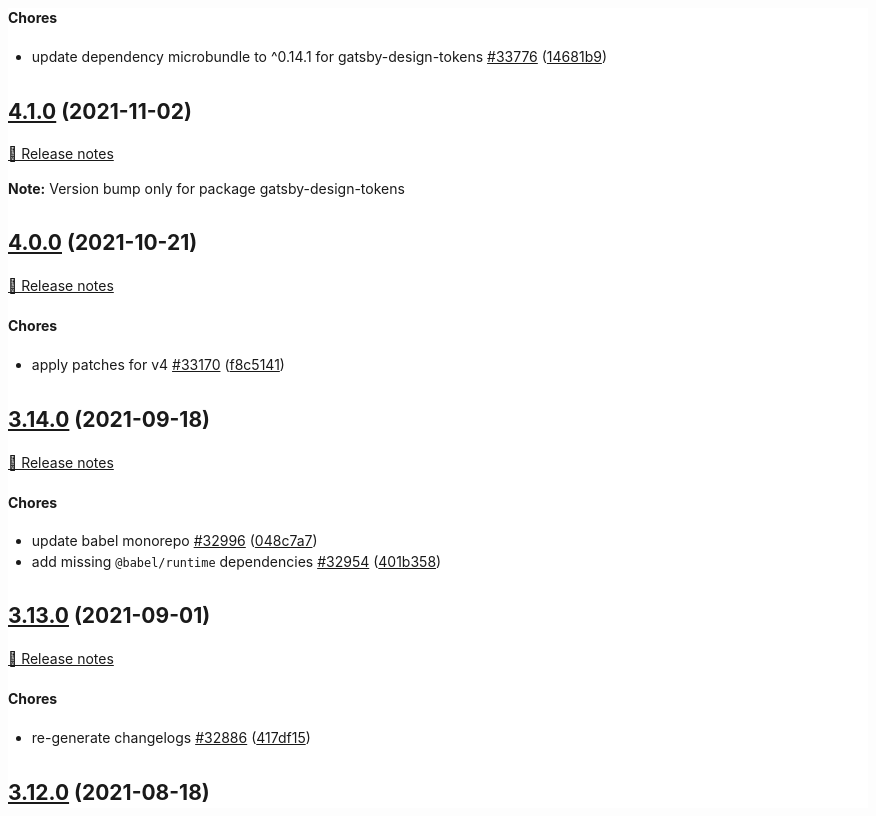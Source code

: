 #### Chores

- update dependency microbundle to ^0.14.1 for gatsby-design-tokens [#33776](https://github.com/gatsbyjs/gatsby/issues/33776) ([14681b9](https://github.com/gatsbyjs/gatsby/commit/14681b9c3522ac42c8ae6e885aefd3b97e792adc))

## [4.1.0](https://github.com/gatsbyjs/gatsby/commits/gatsby-design-tokens@4.1.0/packages/gatsby-design-tokens) (2021-11-02)

[🧾 Release notes](https://www.gatsbyjs.com/docs/reference/release-notes/v4.1)

**Note:** Version bump only for package gatsby-design-tokens

## [4.0.0](https://github.com/gatsbyjs/gatsby/commits/gatsby-design-tokens@4.0.0/packages/gatsby-design-tokens) (2021-10-21)

[🧾 Release notes](https://www.gatsbyjs.com/docs/reference/release-notes/v4.0)

#### Chores

- apply patches for v4 [#33170](https://github.com/gatsbyjs/gatsby/issues/33170) ([f8c5141](https://github.com/gatsbyjs/gatsby/commit/f8c5141bf72108a53338fd01514522ae7a1b37bf))

## [3.14.0](https://github.com/gatsbyjs/gatsby/commits/gatsby-design-tokens@3.14.0/packages/gatsby-design-tokens) (2021-09-18)

[🧾 Release notes](https://www.gatsbyjs.com/docs/reference/release-notes/v3.14)

#### Chores

- update babel monorepo [#32996](https://github.com/gatsbyjs/gatsby/issues/32996) ([048c7a7](https://github.com/gatsbyjs/gatsby/commit/048c7a727bbc6a9ad8e27afba72ee20e946c4aaa))
- add missing `@babel/runtime` dependencies [#32954](https://github.com/gatsbyjs/gatsby/issues/32954) ([401b358](https://github.com/gatsbyjs/gatsby/commit/401b3589771135ec35ab8f68406a64de6b387d9d))

## [3.13.0](https://github.com/gatsbyjs/gatsby/commits/gatsby-design-tokens@3.13.0/packages/gatsby-design-tokens) (2021-09-01)

[🧾 Release notes](https://www.gatsbyjs.com/docs/reference/release-notes/v3.13)

#### Chores

- re-generate changelogs [#32886](https://github.com/gatsbyjs/gatsby/issues/32886) ([417df15](https://github.com/gatsbyjs/gatsby/commit/417df15230be368a9db91f2ad1a9bc0442733177))

## [3.12.0](https://github.com/gatsbyjs/gatsby/commits/gatsby-design-tokens@3.12.0/packages/gatsby-design-tokens) (2021-08-18)

